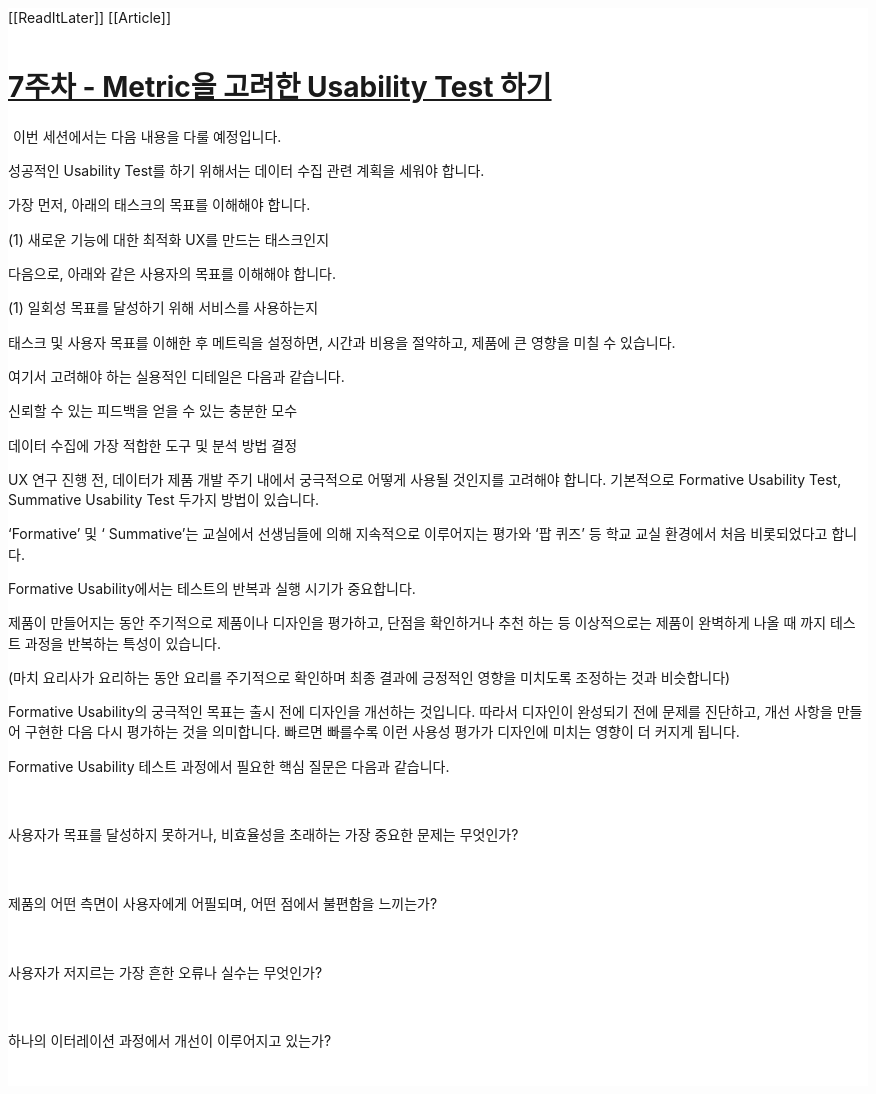 [[ReadItLater]] [[Article]]

# [7주차 - Metric을 고려한 Usability Test 하기](https://playinpap.oopy.io/f4f9a8f1-d059-40c1-b6ae-66a3f7a78a52)

 ![](data:image/gif;base64,R0lGODlhAQABAIAAAP///wAAACH5BAEAAAAALAAAAAABAAEAAAICRAEAOw==) 이번 세션에서는 다음 내용을 다룰 예정입니다.

성공적인 Usability Test를 하기 위해서는 데이터 수집 관련 계획을 세워야 합니다.

가장 먼저, 아래의 태스크의 목표를 이해해야 합니다.

(1) 새로운 기능에 대한 최적화 UX를 만드는 태스크인지

다음으로, 아래와 같은 사용자의 목표를 이해해야 합니다.

(1) 일회성 목표를 달성하기 위해 서비스를 사용하는지

태스크 및 사용자 목표를 이해한 후 메트릭을 설정하면, 시간과 비용을 절약하고, 제품에 큰 영향을 미칠 수 있습니다.

여기서 고려해야 하는 실용적인 디테일은 다음과 같습니다.

신뢰할 수 있는 피드백을 얻을 수 있는 충분한 모수

데이터 수집에 가장 적합한 도구 및 분석 방법 결정

UX 연구 진행 전, 데이터가 제품 개발 주기 내에서 궁극적으로 어떻게 사용될 것인지를 고려해야 합니다. 기본적으로 Formative Usability Test, Summative Usability Test 두가지 방법이 있습니다.

‘Formative’ 및 ‘ Summative’는 교실에서 선생님들에 의해 지속적으로 이루어지는 평가와 ‘팝 퀴즈’ 등 학교 교실 환경에서 처음 비롯되었다고 합니다.

Formative Usability에서는 테스트의 반복과 실행 시기가 중요합니다.

제품이 만들어지는 동안 주기적으로 제품이나 디자인을 평가하고, 단점을 확인하거나 추천 하는 등 이상적으로는 제품이 완벽하게 나올 때 까지 테스트 과정을 반복하는 특성이 있습니다.

(마치 요리사가 요리하는 동안 요리를 주기적으로 확인하며 최종 결과에 긍정적인 영향을 미치도록 조정하는 것과 비슷합니다)

Formative Usability의 궁극적인 목표는 출시 전에 디자인을 개선하는 것입니다. 따라서 디자인이 완성되기 전에 문제를 진단하고, 개선 사항을 만들어 구현한 다음 다시 평가하는 것을 의미합니다. 빠르면 빠를수록 이런 사용성 평가가 디자인에 미치는 영향이 더 커지게 됩니다.

Formative Usability 테스트 과정에서 필요한 핵심 질문은 다음과 같습니다.

![](data:image/gif;base64,R0lGODlhAQABAIAAAP///wAAACH5BAEAAAAALAAAAAABAAEAAAICRAEAOw==)

사용자가 목표를 달성하지 못하거나, 비효율성을 초래하는 가장 중요한 문제는 무엇인가?

![](data:image/gif;base64,R0lGODlhAQABAIAAAP///wAAACH5BAEAAAAALAAAAAABAAEAAAICRAEAOw==)

제품의 어떤 측면이 사용자에게 어필되며, 어떤 점에서 불편함을 느끼는가?

![](data:image/gif;base64,R0lGODlhAQABAIAAAP///wAAACH5BAEAAAAALAAAAAABAAEAAAICRAEAOw==)

사용자가 저지르는 가장 흔한 오류나 실수는 무엇인가?

![](data:image/gif;base64,R0lGODlhAQABAIAAAP///wAAACH5BAEAAAAALAAAAAABAAEAAAICRAEAOw==)

하나의 이터레이션 과정에서 개선이 이루어지고 있는가?

![](data:image/gif;base64,R0lGODlhAQABAIAAAP///wAAACH5BAEAAAAALAAAAAABAAEAAAICRAEAOw==)
